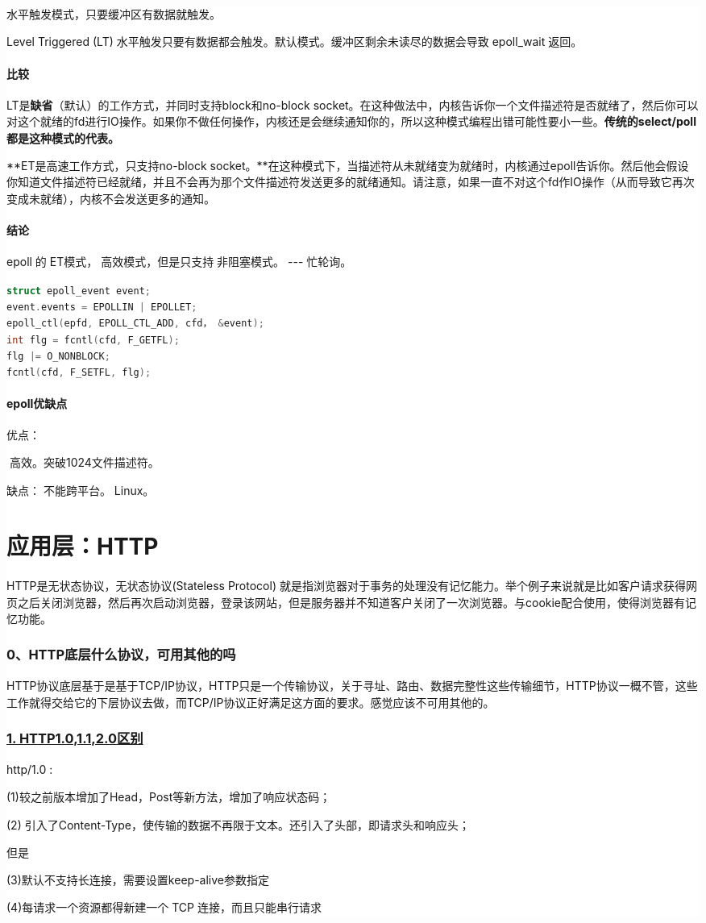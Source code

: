 水平触发模式，只要缓冲区有数据就触发。

Level Triggered (LT) 水平触发只要有数据都会触发。默认模式。缓冲区剩余未读尽的数据会导致 epoll_wait 返回。

#### 比较

LT是**缺省**（默认）的工作方式，并同时支持block和no-block socket。在这种做法中，内核告诉你一个文件描述符是否就绪了，然后你可以对这个就绪的fd进行IO操作。如果你不做任何操作，内核还是会继续通知你的，所以这种模式编程出错可能性要小一些。**传统的select/poll都是这种模式的代表。**

**ET是高速工作方式，只支持no-block socket。**在这种模式下，当描述符从未就绪变为就绪时，内核通过epoll告诉你。然后他会假设你知道文件描述符已经就绪，并且不会再为那个文件描述符发送更多的就绪通知。请注意，如果一直不对这个fd作IO操作（从而导致它再次变成未就绪），内核不会发送更多的通知。

#### 结论

epoll 的 ET模式， 高效模式，但是只支持 非阻塞模式。 --- 忙轮询。

```cpp
struct epoll_event event;
event.events = EPOLLIN | EPOLLET;
epoll_ctl(epfd, EPOLL_CTL_ADD, cfd， &event);	
int flg = fcntl(cfd, F_GETFL);	
flg |= O_NONBLOCK;
fcntl(cfd, F_SETFL, flg);
```

#### epoll优缺点

优点：

​	高效。突破1024文件描述符。

缺点：
	不能跨平台。 Linux。

# 应用层：HTTP

HTTP是无状态协议，无状态协议(Stateless Protocol) 就是指浏览器对于事务的处理没有记忆能力。举个例子来说就是比如客户请求获得网页之后关闭浏览器，然后再次启动浏览器，登录该网站，但是服务器并不知道客户关闭了一次浏览器。与cookie配合使用，使得浏览器有记忆功能。

### 0、HTTP底层什么协议，可用其他的吗

HTTP协议底层基于是基于TCP/IP协议，HTTP只是一个传输协议，关于寻址、路由、数据完整性这些传输细节，HTTP协议一概不管，这些工作就得交给它的下层协议去做，而TCP/IP协议正好满足这方面的要求。感觉应该不可用其他的。

### <u>1. HTTP1.0,1.1,2.0区别</u>

http/1.0 :

(1)较之前版本增加了Head，Post等新方法，增加了响应状态码； 

(2) 引入了Content-Type，使传输的数据不再限于文本。还引入了头部，即请求头和响应头； 

但是

(3)默认不支持长连接，需要设置keep-alive参数指定

(4)每请求一个资源都得新建一个 TCP 连接，而且只能串行请求
